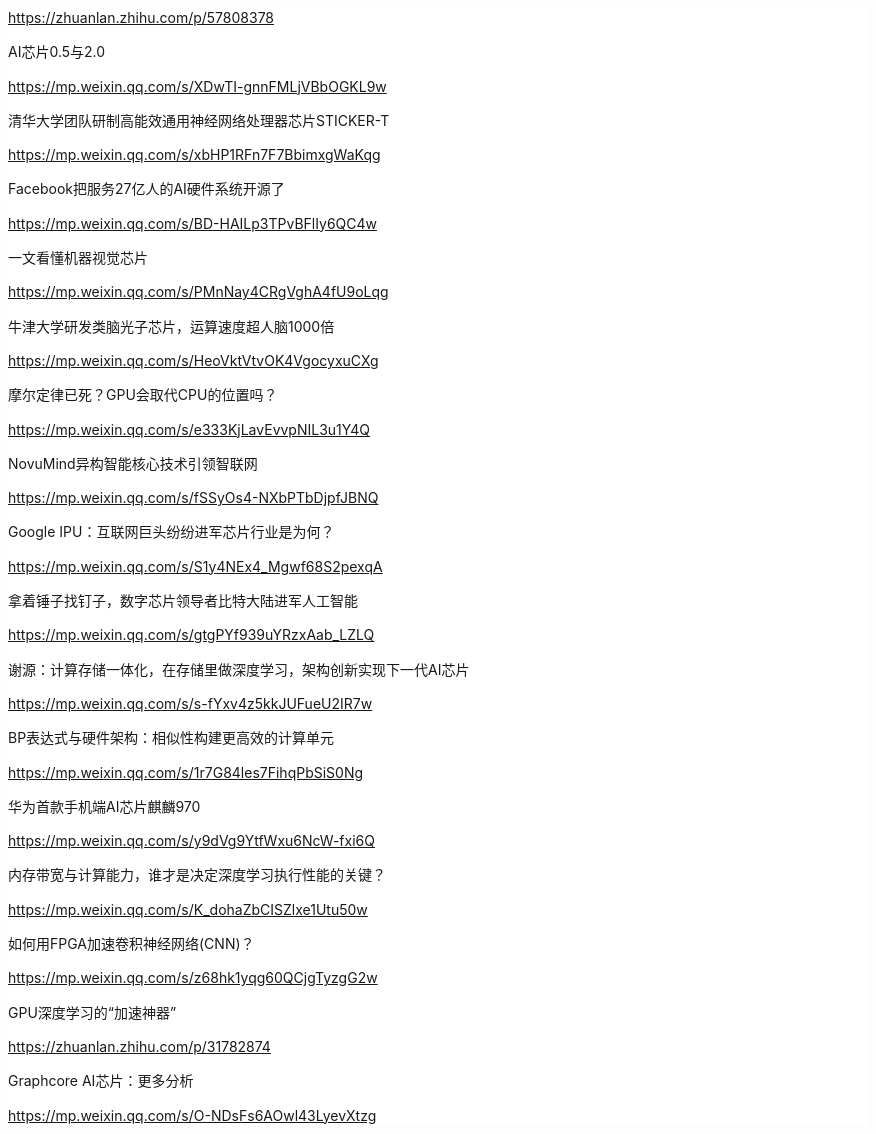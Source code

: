 https://zhuanlan.zhihu.com/p/57808378

AI芯片0.5与2.0

https://mp.weixin.qq.com/s/XDwTI-gnnFMLjVBbOGKL9w

清华大学团队研制高能效通用神经网络处理器芯片STICKER-T

https://mp.weixin.qq.com/s/xbHP1RFn7F7BbimxgWaKqg

Facebook把服务27亿人的AI硬件系统开源了

https://mp.weixin.qq.com/s/BD-HAILp3TPvBFlIy6QC4w

一文看懂机器视觉芯片

https://mp.weixin.qq.com/s/PMnNay4CRgVghA4fU9oLqg

牛津大学研发类脑光子芯片，运算速度超人脑1000倍

https://mp.weixin.qq.com/s/HeoVktVtvOK4VgocyxuCXg

摩尔定律已死？GPU会取代CPU的位置吗？

https://mp.weixin.qq.com/s/e333KjLavEvvpNIL3u1Y4Q

NovuMind异构智能核心技术引领智联网

https://mp.weixin.qq.com/s/fSSyOs4-NXbPTbDjpfJBNQ

Google IPU：互联网巨头纷纷进军芯片行业是为何？

https://mp.weixin.qq.com/s/S1y4NEx4_Mgwf68S2pexqA

拿着锤子找钉子，数字芯片领导者比特大陆进军人工智能

https://mp.weixin.qq.com/s/gtgPYf939uYRzxAab_LZLQ

谢源：计算存储一体化，在存储里做深度学习，架构创新实现下一代AI芯片

https://mp.weixin.qq.com/s/s-fYxv4z5kkJUFueU2IR7w

BP表达式与硬件架构：相似性构建更高效的计算单元

https://mp.weixin.qq.com/s/1r7G84les7FihqPbSiS0Ng

华为首款手机端AI芯片麒麟970

https://mp.weixin.qq.com/s/y9dVg9YtfWxu6NcW-fxi6Q

内存带宽与计算能力，谁才是决定深度学习执行性能的关键？

https://mp.weixin.qq.com/s/K_dohaZbCISZlxe1Utu50w

如何用FPGA加速卷积神经网络(CNN)？

https://mp.weixin.qq.com/s/z68hk1yqg60QCjgTyzgG2w

GPU深度学习的“加速神器”

https://zhuanlan.zhihu.com/p/31782874

Graphcore AI芯片：更多分析

https://mp.weixin.qq.com/s/O-NDsFs6AOwl43LyevXtzg
